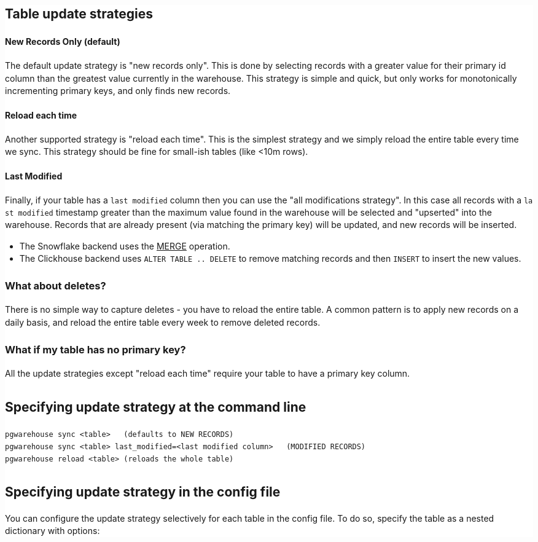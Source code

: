 ## Table update strategies

#### New Records Only (default)
The default update strategy is "new records only". This is done by selecting records with a greater value
for their primary id column than the greatest value currently in the warehouse. This strategy is simple
and quick, but only works for monotonically incrementing primary keys, and only finds new records.

#### Reload each time
Another supported strategy is "reload each time". This is the simplest strategy and we simply reload the
entire table every time we sync. This strategy should be fine for small-ish tables (like <10m rows).

#### Last Modified
Finally, if your table has a `last modified` column then you can use the "all modifications strategy".
In this case all records with a `last modified` timestamp greater than the maximum value found in the
warehouse will be selected and "upserted" into the warehouse. Records that are already present
(via matching the primary key) will be updated, and new records will be inserted.

* The Snowflake backend uses the [MERGE](https://docs.snowflake.com/en/sql-reference/sql/merge) operation. 
* The Clickhouse backend uses `ALTER TABLE .. DELETE` to remove matching records and then `INSERT` to insert the new values.

### What about deletes?

There is no simple way to capture deletes - you have to reload the entire table. A common pattern is
to apply new records on a daily basis, and reload the entire table every week to remove deleted records.

### What if my table has no primary key?

All the update strategies except "reload each time" require your table to have a primary key column.

## Specifying update strategy at the command line

    pgwarehouse sync <table>   (defaults to NEW RECORDS)
    pgwarehouse sync <table> last_modified=<last modified column>   (MODIFIED RECORDS)
    pgwarehouse reload <table> (reloads the whole table)

## Specifying update strategy in the config file

You can configure the update strategy selectively for each table in the config file. To do so,
specify the table as a nested dictionary with options:
